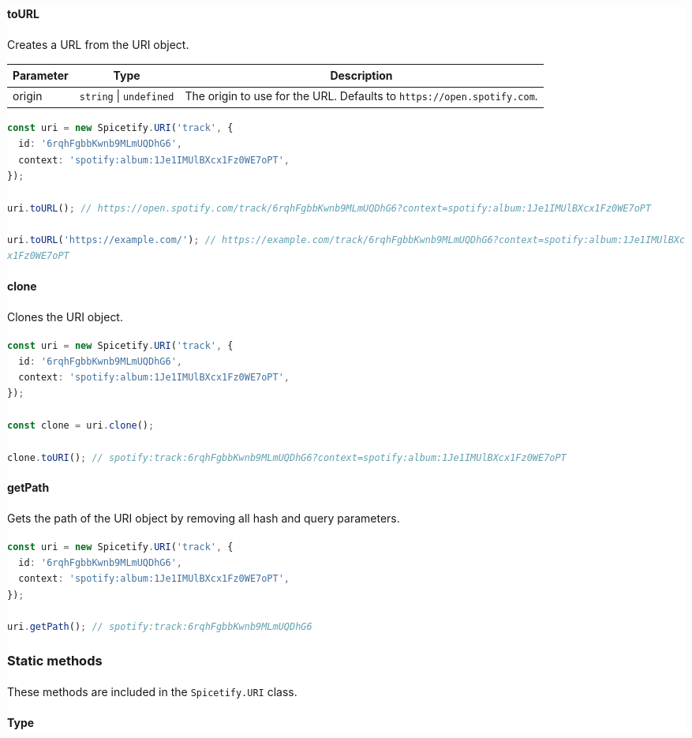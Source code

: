 #### toURL

Creates a URL from the URI object.

| Parameter | Type                        | Description                                                            |
| --------- | --------------------------- | ---------------------------------------------------------------------- |
| origin    | `string` &#124; `undefined` | The origin to use for the URL. Defaults to `https://open.spotify.com`. |

```ts
const uri = new Spicetify.URI('track', {
  id: '6rqhFgbbKwnb9MLmUQDhG6',
  context: 'spotify:album:1Je1IMUlBXcx1Fz0WE7oPT',
});

uri.toURL(); // https://open.spotify.com/track/6rqhFgbbKwnb9MLmUQDhG6?context=spotify:album:1Je1IMUlBXcx1Fz0WE7oPT

uri.toURL('https://example.com/'); // https://example.com/track/6rqhFgbbKwnb9MLmUQDhG6?context=spotify:album:1Je1IMUlBXcx1Fz0WE7oPT
```

#### clone

Clones the URI object.

```ts
const uri = new Spicetify.URI('track', {
  id: '6rqhFgbbKwnb9MLmUQDhG6',
  context: 'spotify:album:1Je1IMUlBXcx1Fz0WE7oPT',
});

const clone = uri.clone();

clone.toURI(); // spotify:track:6rqhFgbbKwnb9MLmUQDhG6?context=spotify:album:1Je1IMUlBXcx1Fz0WE7oPT
```

#### getPath

Gets the path of the URI object by removing all hash and query parameters.

```ts
const uri = new Spicetify.URI('track', {
  id: '6rqhFgbbKwnb9MLmUQDhG6',
  context: 'spotify:album:1Je1IMUlBXcx1Fz0WE7oPT',
});

uri.getPath(); // spotify:track:6rqhFgbbKwnb9MLmUQDhG6
```

### Static methods

These methods are included in the `Spicetify.URI` class.

#### Type
